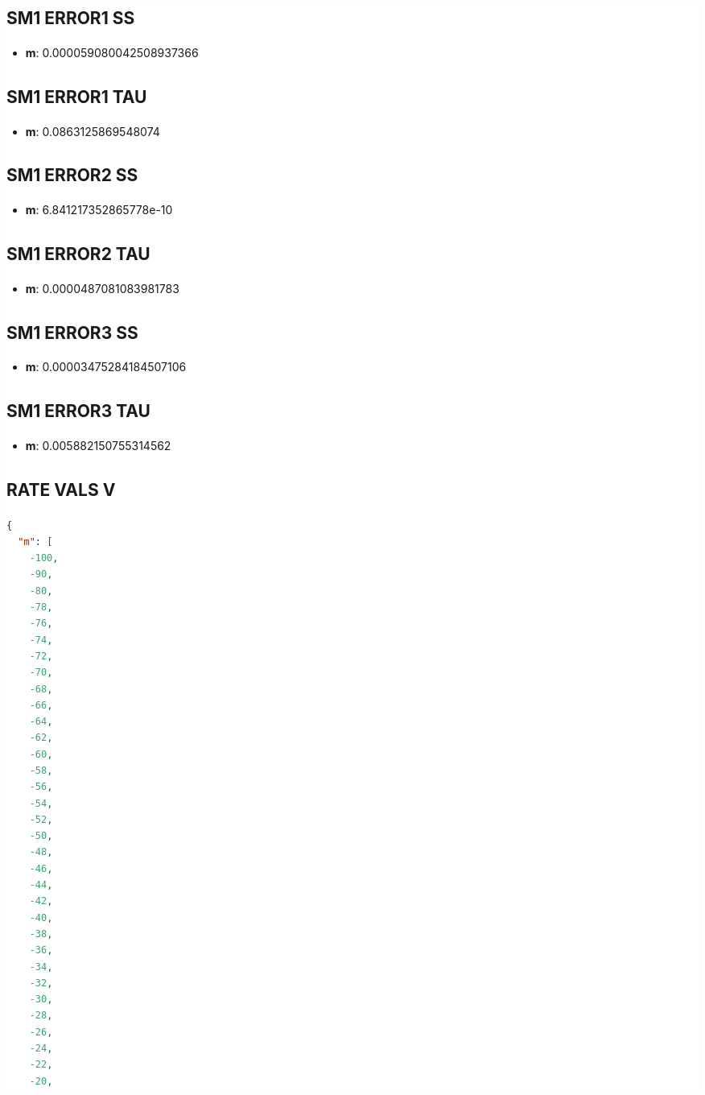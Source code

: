 ## SM1 ERROR1 SS

- **m**: 0.000059080042508937366

## SM1 ERROR1 TAU

- **m**: 0.0863125869548074

## SM1 ERROR2 SS

- **m**: 6.841217352865778e-10

## SM1 ERROR2 TAU

- **m**: 0.0000487081083981783

## SM1 ERROR3 SS

- **m**: 0.00003475284184507106

## SM1 ERROR3 TAU

- **m**: 0.005882150755314562

## RATE VALS V

```json
{
  "m": [
    -100,
    -90,
    -80,
    -78,
    -76,
    -74,
    -72,
    -70,
    -68,
    -66,
    -64,
    -62,
    -60,
    -58,
    -56,
    -54,
    -52,
    -50,
    -48,
    -46,
    -44,
    -42,
    -40,
    -38,
    -36,
    -34,
    -32,
    -30,
    -28,
    -26,
    -24,
    -22,
    -20,
```